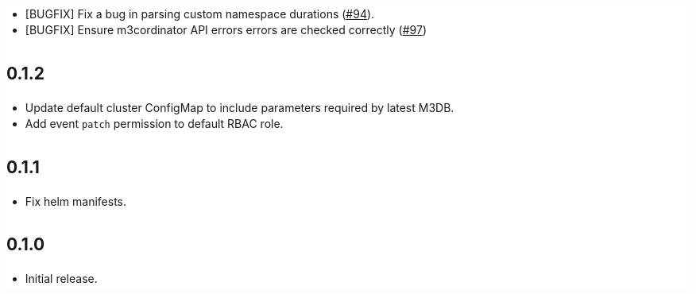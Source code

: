 * [BUGFIX] Fix a bug in parsing custom namespace durations ([#94][94]).
* [BUGFIX] Ensure m3cordinator API errors errors are checked correctly ([#97][97])

## 0.1.2

* Update default cluster ConfigMap to include parameters required by latest M3DB.
* Add event `patch` permission to default RBAC role.

## 0.1.1

* Fix helm manifests.

## 0.1.0

* Initial release.

[affinity-docs]: https://operator.m3db.io/configuration/node_affinity/
[etcd-migrate]: https://github.com/m3db/m3db-operator/blob/master/scripts/migrate_etcd_0.1_0.2.sh
[configmap-warning]: https://operator.m3db.io/configuration/configuring_m3db/#environment-warning

[94]: https://github.com/m3db/m3db-operator/pull/94
[97]: https://github.com/m3db/m3db-operator/pull/97
[98]: https://github.com/m3db/m3db-operator/pull/98
[99]: https://github.com/m3db/m3db-operator/pull/99
[100]: https://github.com/m3db/m3db-operator/pull/100
[106]: https://github.com/m3db/m3db-operator/pull/106
[107]: https://github.com/m3db/m3db-operator/pull/107
[111]: https://github.com/m3db/m3db-operator/pull/111
[112]: https://github.com/m3db/m3db-operator/pull/112
[114]: https://github.com/m3db/m3db-operator/pull/114
[117]: https://github.com/m3db/m3db-operator/pull/117
[118]: https://github.com/m3db/m3db-operator/pull/118
[119]: https://github.com/m3db/m3db-operator/pull/119
[125]: https://github.com/m3db/m3db-operator/pull/125
[131]: https://github.com/m3db/m3db-operator/pull/131
[135]: https://github.com/m3db/m3db-operator/pull/135
[140]: https://github.com/m3db/m3db-operator/pull/140
[141]: https://github.com/m3db/m3db-operator/pull/141
[143]: https://github.com/m3db/m3db-operator/pull/143
[144]: https://github.com/m3db/m3db-operator/pull/144
[146]: https://github.com/m3db/m3db-operator/pull/146
[147]: https://github.com/m3db/m3db-operator/pull/147
[148]: https://github.com/m3db/m3db-operator/pull/148
[149]: https://github.com/m3db/m3db-operator/pull/149
[150]: https://github.com/m3db/m3db-operator/pull/150
[152]: https://github.com/m3db/m3db-operator/pull/152
[154]: https://github.com/m3db/m3db-operator/pull/154
[155]: https://github.com/m3db/m3db-operator/pull/155
[158]: https://github.com/m3db/m3db-operator/pull/158
[160]: https://github.com/m3db/m3db-operator/pull/160
[162]: https://github.com/m3db/m3db-operator/pull/162
[163]: https://github.com/m3db/m3db-operator/pull/163
[167]: https://github.com/m3db/m3db-operator/pull/167
[169]: https://github.com/m3db/m3db-operator/pull/169
[181]: https://github.com/m3db/m3db-operator/pull/181
[183]: https://github.com/m3db/m3db-operator/pull/183
[188]: https://github.com/m3db/m3db-operator/pull/188
[190]: https://github.com/m3db/m3db-operator/pull/190
[194]: https://github.com/m3db/m3db-operator/pull/194
[196]: https://github.com/m3db/m3db-operator/pull/196
[197]: https://github.com/m3db/m3db-operator/pull/197
[205]: https://github.com/m3db/m3db-operator/pull/205
[206]: https://github.com/m3db/m3db-operator/pull/206
[208]: https://github.com/m3db/m3db-operator/pull/208
[209]: https://github.com/m3db/m3db-operator/pull/209
[210]: https://github.com/m3db/m3db-operator/pull/210
[211]: https://github.com/m3db/m3db-operator/pull/211
[216]: https://github.com/m3db/m3db-operator/pull/216
[219]: https://github.com/m3db/m3db-operator/pull/219
[220]: https://github.com/m3db/m3db-operator/pull/220
[221]: https://github.com/m3db/m3db-operator/pull/221
[222]: https://github.com/m3db/m3db-operator/pull/222
[225]: https://github.com/m3db/m3db-operator/pull/225
[227]: https://github.com/m3db/m3db-operator/pull/227
[231]: https://github.com/m3db/m3db-operator/pull/231
[234]: https://github.com/m3db/m3db-operator/pull/234
[235]: https://github.com/m3db/m3db-operator/pull/235
[236]: https://github.com/m3db/m3db-operator/pull/236
[237]: https://github.com/m3db/m3db-operator/pull/237
[238]: https://github.com/m3db/m3db-operator/pull/238
[239]: https://github.com/m3db/m3db-operator/pull/239
[240]: https://github.com/m3db/m3db-operator/pull/240
[241]: https://github.com/m3db/m3db-operator/pull/241
[230]: https://github.com/m3db/m3db-operator/pull/230
[233]: https://github.com/m3db/m3db-operator/pull/233
[242]: https://github.com/m3db/m3db-operator/pull/242
[245]: https://github.com/m3db/m3db-operator/pull/245
[247]: https://github.com/m3db/m3db-operator/pull/247
[248]: https://github.com/m3db/m3db-operator/pull/248
[250]: https://github.com/m3db/m3db-operator/pull/250
[253]: https://github.com/m3db/m3db-operator/pull/253
[260]: https://github.com/m3db/m3db-operator/pull/260
[261]: https://github.com/m3db/m3db-operator/pull/261
[266]: https://github.com/m3db/m3db-operator/pull/266
[271]: https://github.com/m3db/m3db-operator/pull/271
[274]: https://github.com/m3db/m3db-operator/pull/274
[275]: https://github.com/m3db/m3db-operator/pull/275
[276]: https://github.com/m3db/m3db-operator/pull/276
[277]: https://github.com/m3db/m3db-operator/pull/277
[279]: https://github.com/m3db/m3db-operator/pull/279
[280]: https://github.com/m3db/m3db-operator/pull/280
[282]: https://github.com/m3db/m3db-operator/pull/282
[283]: https://github.com/m3db/m3db-operator/pull/283
[284]: https://github.com/m3db/m3db-operator/pull/284
[286]: https://github.com/m3db/m3db-operator/pull/286
[287]: https://github.com/m3db/m3db-operator/pull/287
[288]: https://github.com/m3db/m3db-operator/pull/288
[289]: https://github.com/m3db/m3db-operator/pull/289
[290]: https://github.com/m3db/m3db-operator/pull/290
[291]: https://github.com/m3db/m3db-operator/pull/291
[294]: https://github.com/m3db/m3db-operator/pull/294
[297]: https://github.com/m3db/m3db-operator/pull/297
[300]: https://github.com/m3db/m3db-operator/pull/300
[301]: https://github.com/m3db/m3db-operator/pull/301
[302]: https://github.com/m3db/m3db-operator/pull/302
[304]: https://github.com/m3db/m3db-operator/pull/304
[305]: https://github.com/m3db/m3db-operator/pull/305
[306]: https://github.com/m3db/m3db-operator/pull/306
[307]: https://github.com/m3db/m3db-operator/pull/307

[308]: https://github.com/m3db/m3db-operator/pull/308
[311]: https://github.com/m3db/m3db-operator/pull/311
[312]: https://github.com/m3db/m3db-operator/pull/312
[313]: https://github.com/m3db/m3db-operator/pull/313
[314]: https://github.com/m3db/m3db-operator/pull/314
[315]: https://github.com/m3db/m3db-operator/pull/315
[316]: https://github.com/m3db/m3db-operator/pull/316
[322]: https://github.com/m3db/m3db-operator/pull/322
[325]: https://github.com/m3db/m3db-operator/pull/325